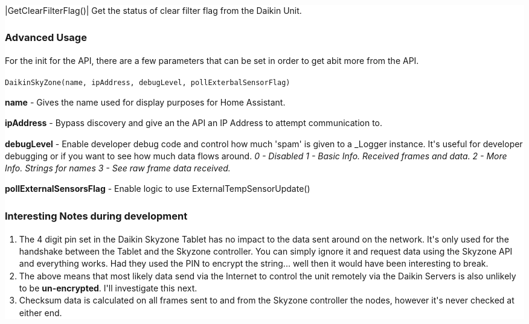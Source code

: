 |GetClearFilterFlag()| Get the status of clear filter flag from the Daikin Unit.



### Advanced Usage
For the init for the API, there are a few parameters that can be set in order to get abit more from the API.

    DaikinSkyZone(name, ipAddress, debugLevel, pollExterbalSensorFlag)

**name** - Gives the name used for display purposes for Home Assistant.

**ipAddress** - Bypass discovery and give an the API an IP Address to attempt communication to. 

**debugLevel** - Enable developer debug code and control how much 'spam' is given to a _Logger instance. It's useful for developer debugging or if you want to see how much data flows around.
	*0 - Disabled
	1 - Basic Info. Received frames and data.
	2 - More Info. Strings for names
	3 - See raw frame data received.*
    
**pollExternalSensorsFlag** - Enable logic to use ExternalTempSensorUpdate()

### Interesting Notes during development

 1. The 4 digit pin set in the Daikin Skyzone Tablet has no impact to the data sent around on the network. It's only used for the handshake between the Tablet and the Skyzone controller. You can simply ignore it and request data using the Skyzone API and everything works. Had they used the PIN to encrypt the string... well then it would have been interesting to break.
 2. The above means that most likely data send via the Internet to control the unit remotely via the Daikin Servers is also unlikely to be **un-encrypted**. I'll investigate this next.
 3. Checksum data is calculated on all frames sent to and from the Skyzone controller the nodes, however it's never checked at either end.

